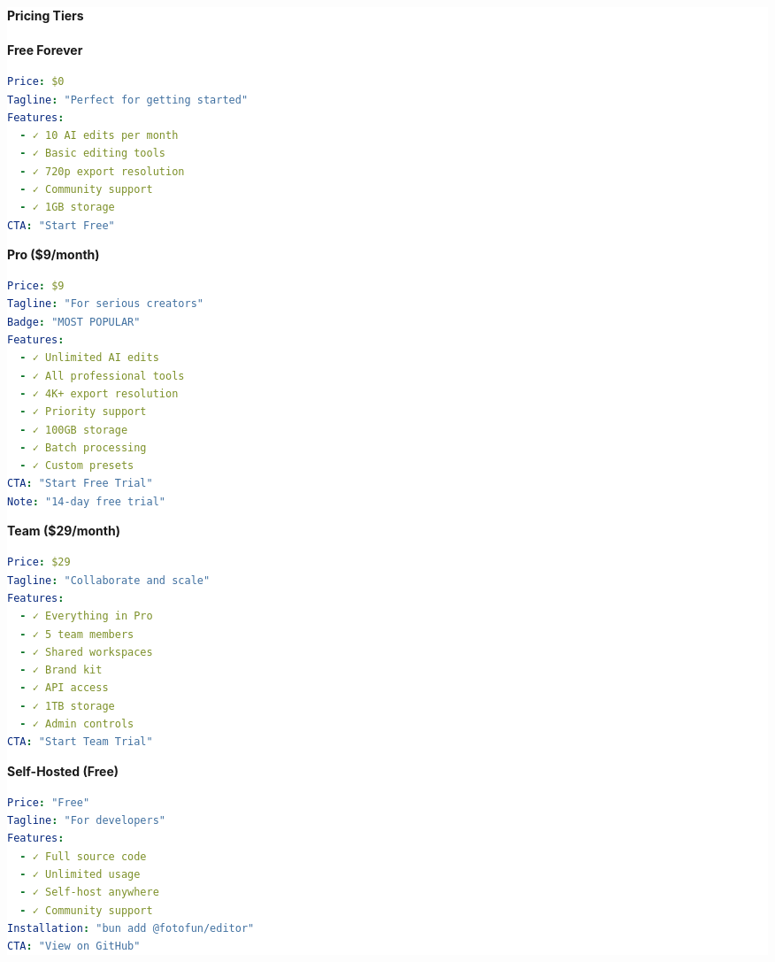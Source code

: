#### Pricing Tiers

**Free Forever**
```yaml
Price: $0
Tagline: "Perfect for getting started"
Features:
  - ✓ 10 AI edits per month
  - ✓ Basic editing tools
  - ✓ 720p export resolution
  - ✓ Community support
  - ✓ 1GB storage
CTA: "Start Free"
```

**Pro ($9/month)**
```yaml
Price: $9
Tagline: "For serious creators"
Badge: "MOST POPULAR"
Features:
  - ✓ Unlimited AI edits
  - ✓ All professional tools
  - ✓ 4K+ export resolution
  - ✓ Priority support
  - ✓ 100GB storage
  - ✓ Batch processing
  - ✓ Custom presets
CTA: "Start Free Trial"
Note: "14-day free trial"
```

**Team ($29/month)**
```yaml
Price: $29
Tagline: "Collaborate and scale"
Features:
  - ✓ Everything in Pro
  - ✓ 5 team members
  - ✓ Shared workspaces
  - ✓ Brand kit
  - ✓ API access
  - ✓ 1TB storage
  - ✓ Admin controls
CTA: "Start Team Trial"
```

**Self-Hosted (Free)**
```yaml
Price: "Free"
Tagline: "For developers"
Features:
  - ✓ Full source code
  - ✓ Unlimited usage
  - ✓ Self-host anywhere
  - ✓ Community support
Installation: "bun add @fotofun/editor"
CTA: "View on GitHub"
```
